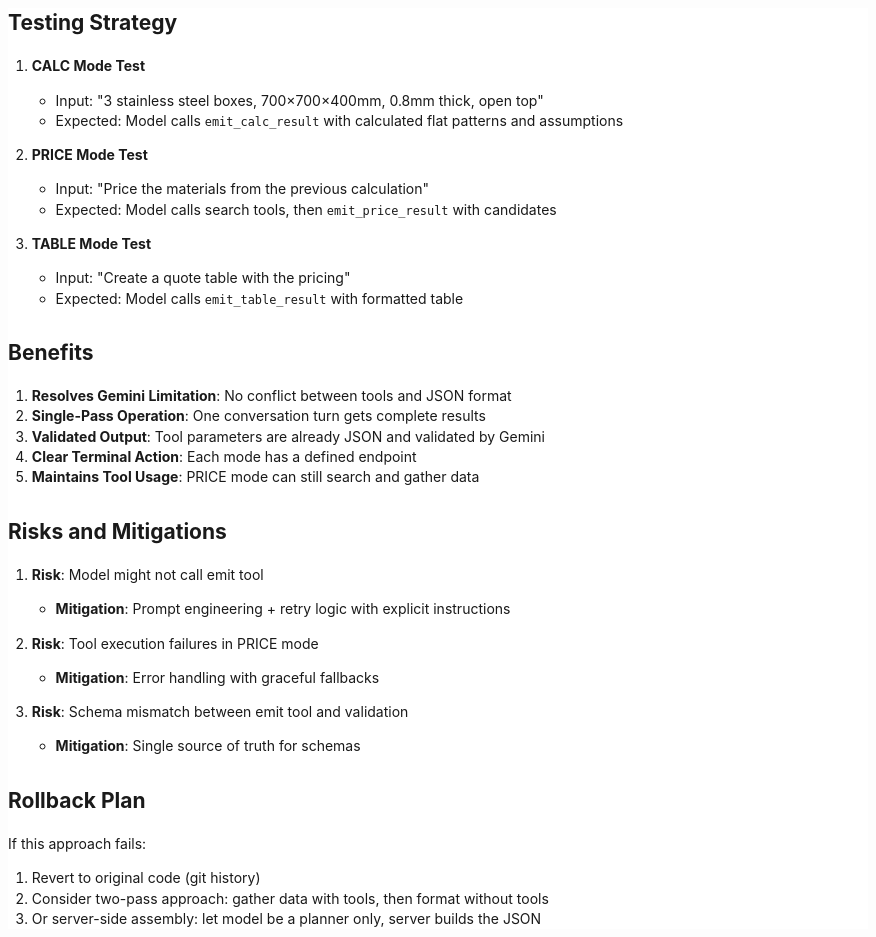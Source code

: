 ## Testing Strategy

1. **CALC Mode Test**

   - Input: "3 stainless steel boxes, 700×700×400mm, 0.8mm thick, open top"
   - Expected: Model calls `emit_calc_result` with calculated flat patterns and assumptions

2. **PRICE Mode Test**

   - Input: "Price the materials from the previous calculation"
   - Expected: Model calls search tools, then `emit_price_result` with candidates

3. **TABLE Mode Test**
   - Input: "Create a quote table with the pricing"
   - Expected: Model calls `emit_table_result` with formatted table

## Benefits

1. **Resolves Gemini Limitation**: No conflict between tools and JSON format
2. **Single-Pass Operation**: One conversation turn gets complete results
3. **Validated Output**: Tool parameters are already JSON and validated by Gemini
4. **Clear Terminal Action**: Each mode has a defined endpoint
5. **Maintains Tool Usage**: PRICE mode can still search and gather data

## Risks and Mitigations

1. **Risk**: Model might not call emit tool

   - **Mitigation**: Prompt engineering + retry logic with explicit instructions

2. **Risk**: Tool execution failures in PRICE mode

   - **Mitigation**: Error handling with graceful fallbacks

3. **Risk**: Schema mismatch between emit tool and validation
   - **Mitigation**: Single source of truth for schemas

## Rollback Plan

If this approach fails:

1. Revert to original code (git history)
2. Consider two-pass approach: gather data with tools, then format without tools
3. Or server-side assembly: let model be a planner only, server builds the JSON
